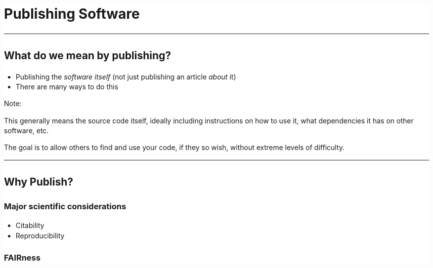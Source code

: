 

# Publishing Software

---



## What do we mean by publishing?

* Publishing the *software itself* (not just publishing an article *about* it)
* There are many ways to do this

Note:

This generally means the source code itself, ideally including instructions on how to use it, what dependencies it has on other software, etc.

The goal is to allow others to find and use your code, if they so wish, without extreme levels of difficulty.

---



## Why Publish?

### Major scientific considerations 
* Citability
* Reproducibility


### FAIRness
<center>